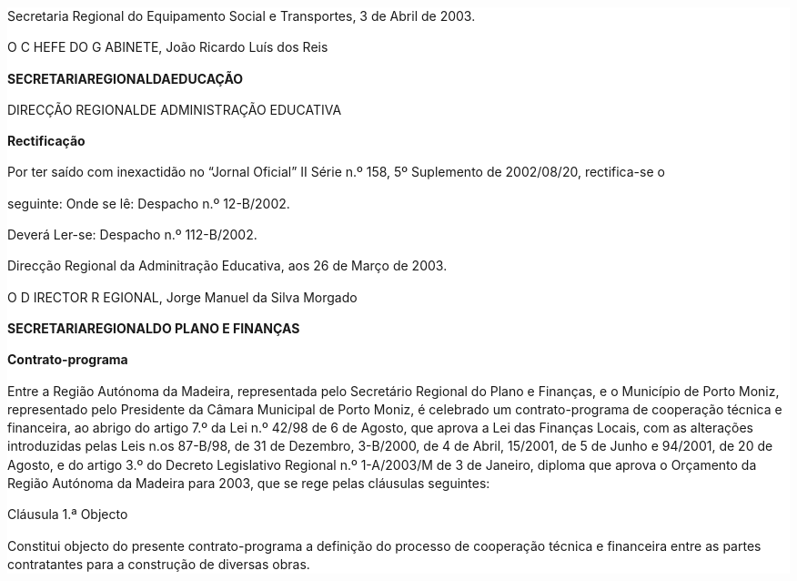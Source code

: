 
Secretaria Regional do Equipamento Social e
Transportes, 3 de Abril de 2003.


O C HEFE DO G ABINETE, João Ricardo Luís dos Reis


**SECRETARIAREGIONALDAEDUCAÇÃO**


DIRECÇÃO REGIONALDE ADMINISTRAÇÃO EDUCATIVA


**Rectificação**


Por ter saído com inexactidão no “Jornal Oficial” II Série
n.º 158, 5º Suplemento de 2002/08/20, rectifica-se o



seguinte:
Onde se lê:
Despacho n.º 12-B/2002.


Deverá Ler-se:
Despacho n.º 112-B/2002.


Direcção Regional da Adminitração Educativa, aos 26 de
Março de 2003.


O D IRECTOR R EGIONAL, Jorge Manuel da Silva Morgado


**SECRETARIAREGIONALDO PLANO E FINANÇAS**


**Contrato-programa**


Entre a Região Autónoma da Madeira, representada pelo
Secretário Regional do Plano e Finanças, e o Município de Porto
Moniz, representado pelo Presidente da Câmara Municipal de
Porto Moniz, é celebrado um contrato-programa de cooperação
técnica e financeira, ao abrigo do artigo 7.º da Lei n.º 42/98 de 6
de Agosto, que aprova a Lei das Finanças Locais, com as
alterações introduzidas pelas Leis n.os 87-B/98, de 31 de
Dezembro, 3-B/2000, de 4 de Abril, 15/2001, de 5 de Junho e
94/2001, de 20 de Agosto, e do artigo 3.º do Decreto Legislativo
Regional n.º 1-A/2003/M de 3 de Janeiro, diploma que aprova o
Orçamento da Região Autónoma da Madeira para 2003, que se
rege pelas cláusulas seguintes:


Cláusula 1.ª
Objecto


Constitui objecto do presente contrato-programa a definição
do processo de cooperação técnica e financeira entre as partes
contratantes para a construção de diversas obras.
